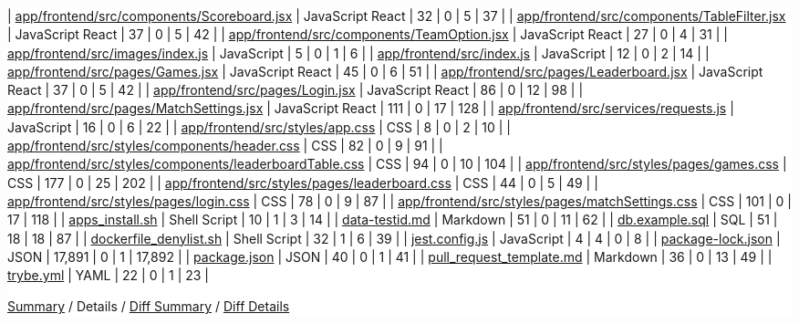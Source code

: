 | [app/frontend/src/components/Scoreboard.jsx](/app/frontend/src/components/Scoreboard.jsx) | JavaScript React | 32 | 0 | 5 | 37 |
| [app/frontend/src/components/TableFilter.jsx](/app/frontend/src/components/TableFilter.jsx) | JavaScript React | 37 | 0 | 5 | 42 |
| [app/frontend/src/components/TeamOption.jsx](/app/frontend/src/components/TeamOption.jsx) | JavaScript React | 27 | 0 | 4 | 31 |
| [app/frontend/src/images/index.js](/app/frontend/src/images/index.js) | JavaScript | 5 | 0 | 1 | 6 |
| [app/frontend/src/index.js](/app/frontend/src/index.js) | JavaScript | 12 | 0 | 2 | 14 |
| [app/frontend/src/pages/Games.jsx](/app/frontend/src/pages/Games.jsx) | JavaScript React | 45 | 0 | 6 | 51 |
| [app/frontend/src/pages/Leaderboard.jsx](/app/frontend/src/pages/Leaderboard.jsx) | JavaScript React | 37 | 0 | 5 | 42 |
| [app/frontend/src/pages/Login.jsx](/app/frontend/src/pages/Login.jsx) | JavaScript React | 86 | 0 | 12 | 98 |
| [app/frontend/src/pages/MatchSettings.jsx](/app/frontend/src/pages/MatchSettings.jsx) | JavaScript React | 111 | 0 | 17 | 128 |
| [app/frontend/src/services/requests.js](/app/frontend/src/services/requests.js) | JavaScript | 16 | 0 | 6 | 22 |
| [app/frontend/src/styles/app.css](/app/frontend/src/styles/app.css) | CSS | 8 | 0 | 2 | 10 |
| [app/frontend/src/styles/components/header.css](/app/frontend/src/styles/components/header.css) | CSS | 82 | 0 | 9 | 91 |
| [app/frontend/src/styles/components/leaderboardTable.css](/app/frontend/src/styles/components/leaderboardTable.css) | CSS | 94 | 0 | 10 | 104 |
| [app/frontend/src/styles/pages/games.css](/app/frontend/src/styles/pages/games.css) | CSS | 177 | 0 | 25 | 202 |
| [app/frontend/src/styles/pages/leaderboard.css](/app/frontend/src/styles/pages/leaderboard.css) | CSS | 44 | 0 | 5 | 49 |
| [app/frontend/src/styles/pages/login.css](/app/frontend/src/styles/pages/login.css) | CSS | 78 | 0 | 9 | 87 |
| [app/frontend/src/styles/pages/matchSettings.css](/app/frontend/src/styles/pages/matchSettings.css) | CSS | 101 | 0 | 17 | 118 |
| [apps_install.sh](/apps_install.sh) | Shell Script | 10 | 1 | 3 | 14 |
| [data-testid.md](/data-testid.md) | Markdown | 51 | 0 | 11 | 62 |
| [db.example.sql](/db.example.sql) | SQL | 51 | 18 | 18 | 87 |
| [dockerfile_denylist.sh](/dockerfile_denylist.sh) | Shell Script | 32 | 1 | 6 | 39 |
| [jest.config.js](/jest.config.js) | JavaScript | 4 | 4 | 0 | 8 |
| [package-lock.json](/package-lock.json) | JSON | 17,891 | 0 | 1 | 17,892 |
| [package.json](/package.json) | JSON | 40 | 0 | 1 | 41 |
| [pull_request_template.md](/pull_request_template.md) | Markdown | 36 | 0 | 13 | 49 |
| [trybe.yml](/trybe.yml) | YAML | 22 | 0 | 1 | 23 |

[Summary](results.md) / Details / [Diff Summary](diff.md) / [Diff Details](diff-details.md)